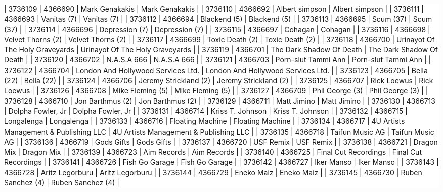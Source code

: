 | 3736109 | 4366690 | Mark Genakakis | Mark Genakakis |
| 3736110 | 4366692 | Albert simpson | Albert simpson |
| 3736111 | 4366693 | Vanitas (7) | Vanitas (7) |
| 3736112 | 4366694 | Blackend (5) | Blackend (5) |
| 3736113 | 4366695 | Scum (37) | Scum (37) |
| 3736114 | 4366696 | Depression (7) | Depression (7) |
| 3736115 | 4366697 | Cohagan | Cohagan |
| 3736116 | 4366698 | Velvet Thorns (2) | Velvet Thorns (2) |
| 3736117 | 4366699 | Toxic Death (2) | Toxic Death (2) |
| 3736118 | 4366700 | Urinayot Of The Holy Graveyards | Urinayot Of The Holy Graveyards |
| 3736119 | 4366701 | The Dark Shadow Of Death | The Dark Shadow Of Death |
| 3736120 | 4366702 | N.A.S.A 666 | N.A.S.A 666 |
| 3736121 | 4366703 | Porn-slut Tammi Ann | Porn-slut Tammi Ann |
| 3736122 | 4366704 | London And Hollywood Services Ltd. | London And Hollywood Services Ltd. |
| 3736123 | 4366705 | Bella (22) | Bella (22) |
| 3736124 | 4366706 | Jeremy Strickland (2) | Jeremy Strickland (2) |
| 3736125 | 4366707 | Rick Loewus | Rick Loewus |
| 3736126 | 4366708 | Mike Fleming (5) | Mike Fleming (5) |
| 3736127 | 4366709 | Phil George (3) | Phil George (3) |
| 3736128 | 4366710 | Jon Barthmus (2) | Jon Barthmus (2) |
| 3736129 | 4366711 | Matt Jimino | Matt Jimino |
| 3736130 | 4366713 | Dolpha Fowler, Jr | Dolpha Fowler, Jr |
| 3736131 | 4366714 | Kriss T. Johnson | Kriss T. Johnson |
| 3736132 | 4366715 | Longalenga | Longalenga |
| 3736133 | 4366716 | Floating Machine | Floating Machine |
| 3736134 | 4366717 | 4U Artists Management & Publishing LLC | 4U Artists Management & Publishing LLC |
| 3736135 | 4366718 | Taifun Music AG | Taifun Music AG |
| 3736136 | 4366719 | Gods Gifts | Gods Gifts |
| 3736137 | 4366720 | USF Remix | USF Remix |
| 3736138 | 4366721 | Dragon Mix | Dragon Mix |
| 3736139 | 4366723 | Aim Records | Aim Records |
| 3736140 | 4366725 | Final Cut Recordings | Final Cut Recordings |
| 3736141 | 4366726 | Fish Go Garage | Fish Go Garage |
| 3736142 | 4366727 | Iker Manso | Iker Manso |
| 3736143 | 4366728 | Aritz Legorburu | Aritz Legorburu |
| 3736144 | 4366729 | Eneko Maiz | Eneko Maiz |
| 3736145 | 4366730 | Ruben Sanchez (4) | Ruben Sanchez (4) |